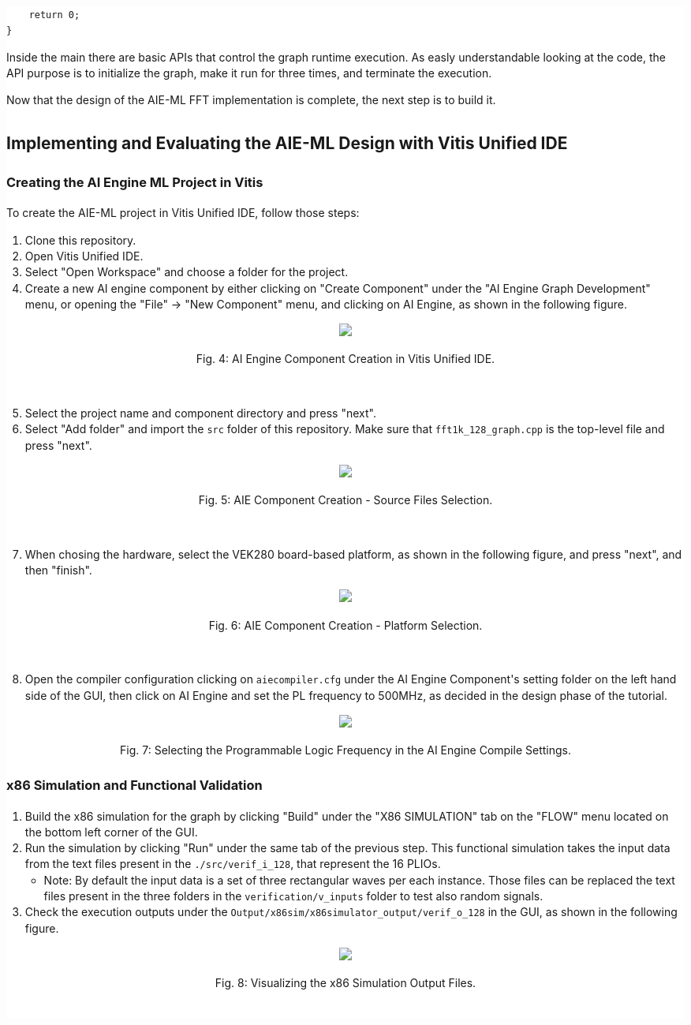         return 0;
    }

Inside the main there are basic APIs that control the graph runtime execution. As easly understandable looking at the code, the API purpose is to initialize the graph, make it run for three times, and terminate the execution.

Now that the design of the AIE-ML FFT implementation is complete, the next step is to build it.

## Implementing and Evaluating the AIE-ML Design with Vitis Unified IDE 

### Creating the AI Engine ML Project in Vitis
To create the AIE-ML project in Vitis Unified IDE, follow those steps:
1. Clone this repository.
2. Open Vitis Unified IDE.
3. Select "Open Workspace" and choose a folder for the project.
4. Create a new AI engine component by either clicking on "Create Component" under the "AI Engine Graph Development" menu, or opening the "File" &rarr; "New Component" menu, and clicking on AI Engine, as shown in the following figure.
  <p align="center"><img src="./images/2_1_Vitis.png" width="90%"></p>
  <p align="center">Fig. 4: AI Engine Component Creation in Vitis Unified IDE.</p>
  </br>

5. Select the project name and component directory and press "next".
6. Select "Add folder" and import the ```src``` folder of this repository. Make sure that ``fft1k_128_graph.cpp`` is the top-level file and press "next".
  <p align="center"><img src="./images/2_2_Vitis.png" width="80%"></p>
  <p align="center">Fig. 5: AIE Component Creation - Source Files Selection.</p>
  </br>
    
7. When chosing the hardware, select the VEK280 board-based platform, as shown in the following figure, and press "next", and then "finish".
  <p align="center"><img src="./images/2_3_Vitis.png" width="90%"></p>
  <p align="center">Fig. 6: AIE Component Creation - Platform Selection.</p>
  </br>

8. Open the compiler configuration clicking on ```aiecompiler.cfg``` under the AI Engine Component's setting folder on the left hand side of the GUI, then click on AI Engine and set the PL frequency to 500MHz, as decided in the design phase of the tutorial.
  <p align="center"><img src="./images/2_4_Vitis.png" width="90%"></p>
  <p align="center">Fig. 7: Selecting the Programmable Logic Frequency in the AI Engine Compile Settings.</p>

### x86 Simulation and Functional Validation

1. Build the x86 simulation for the graph by clicking "Build" under the "X86 SIMULATION" tab on the "FLOW" menu located on the bottom left corner of the GUI.
2. Run the simulation by clicking "Run" under the same tab of the previous step. This functional simulation takes the input data from the text files present in the ```./src/verif_i_128```, that represent the 16 PLIOs.
    - Note: By default the input data is a set of three rectangular waves per each instance. Those files can be replaced the text files present in the three folders in the ``verification/v_inputs`` folder to test also random signals.
3. Check the execution outputs under the ``Output/x86sim/x86simulator_output/verif_o_128`` in the GUI, as shown in the following figure.
  <p align="center"><img src="./images/2_5_Vitis.png" width="90%"></p>
  <p align="center">Fig. 8: Visualizing the x86 Simulation Output Files.</p>
  </br>
